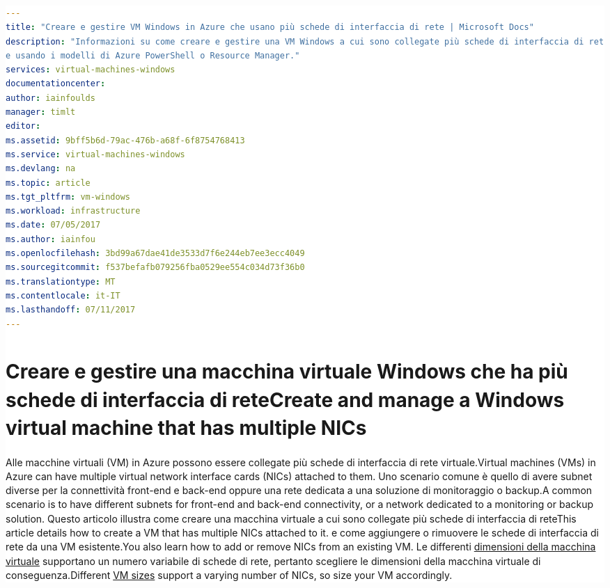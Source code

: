 ```yaml
---
title: "Creare e gestire VM Windows in Azure che usano più schede di interfaccia di rete | Microsoft Docs"
description: "Informazioni su come creare e gestire una VM Windows a cui sono collegate più schede di interfaccia di rete usando i modelli di Azure PowerShell o Resource Manager."
services: virtual-machines-windows
documentationcenter: 
author: iainfoulds
manager: timlt
editor: 
ms.assetid: 9bff5b6d-79ac-476b-a68f-6f8754768413
ms.service: virtual-machines-windows
ms.devlang: na
ms.topic: article
ms.tgt_pltfrm: vm-windows
ms.workload: infrastructure
ms.date: 07/05/2017
ms.author: iainfou
ms.openlocfilehash: 3bd99a67dae41de3533d7f6e244eb7ee3ecc4049
ms.sourcegitcommit: f537befafb079256fba0529ee554c034d73f36b0
ms.translationtype: MT
ms.contentlocale: it-IT
ms.lasthandoff: 07/11/2017
---
```

# <a name="create-and-manage-a-windows-virtual-machine-that-has-multiple-nics"></a><span data-ttu-id="fb2f6-103">Creare e gestire una macchina virtuale Windows che ha più schede di interfaccia di rete</span><span class="sxs-lookup"><span data-stu-id="fb2f6-103">Create and manage a Windows virtual machine that has multiple NICs</span></span>
<span data-ttu-id="fb2f6-104">Alle macchine virtuali (VM) in Azure possono essere collegate più schede di interfaccia di rete virtuale.</span><span class="sxs-lookup"><span data-stu-id="fb2f6-104">Virtual machines (VMs) in Azure can have multiple virtual network interface cards (NICs) attached to them.</span></span> <span data-ttu-id="fb2f6-105">Uno scenario comune è quello di avere subnet diverse per la connettività front-end e back-end oppure una rete dedicata a una soluzione di monitoraggio o backup.</span><span class="sxs-lookup"><span data-stu-id="fb2f6-105">A common scenario is to have different subnets for front-end and back-end connectivity, or a network dedicated to a monitoring or backup solution.</span></span> <span data-ttu-id="fb2f6-106">Questo articolo illustra come creare una macchina virtuale a cui sono collegate più schede di interfaccia di rete</span><span class="sxs-lookup"><span data-stu-id="fb2f6-106">This article details how to create a VM that has multiple NICs attached to it.</span></span> <span data-ttu-id="fb2f6-107">e come aggiungere o rimuovere le schede di interfaccia di rete da una VM esistente.</span><span class="sxs-lookup"><span data-stu-id="fb2f6-107">You also learn how to add or remove NICs from an existing VM.</span></span> <span data-ttu-id="fb2f6-108">Le differenti [dimensioni della macchina virtuale](sizes.md) supportano un numero variabile di schede di rete, pertanto scegliere le dimensioni della macchina virtuale di conseguenza.</span><span class="sxs-lookup"><span data-stu-id="fb2f6-108">Different [VM sizes](sizes.md) support a varying number of NICs, so size your VM accordingly.</span></span>
